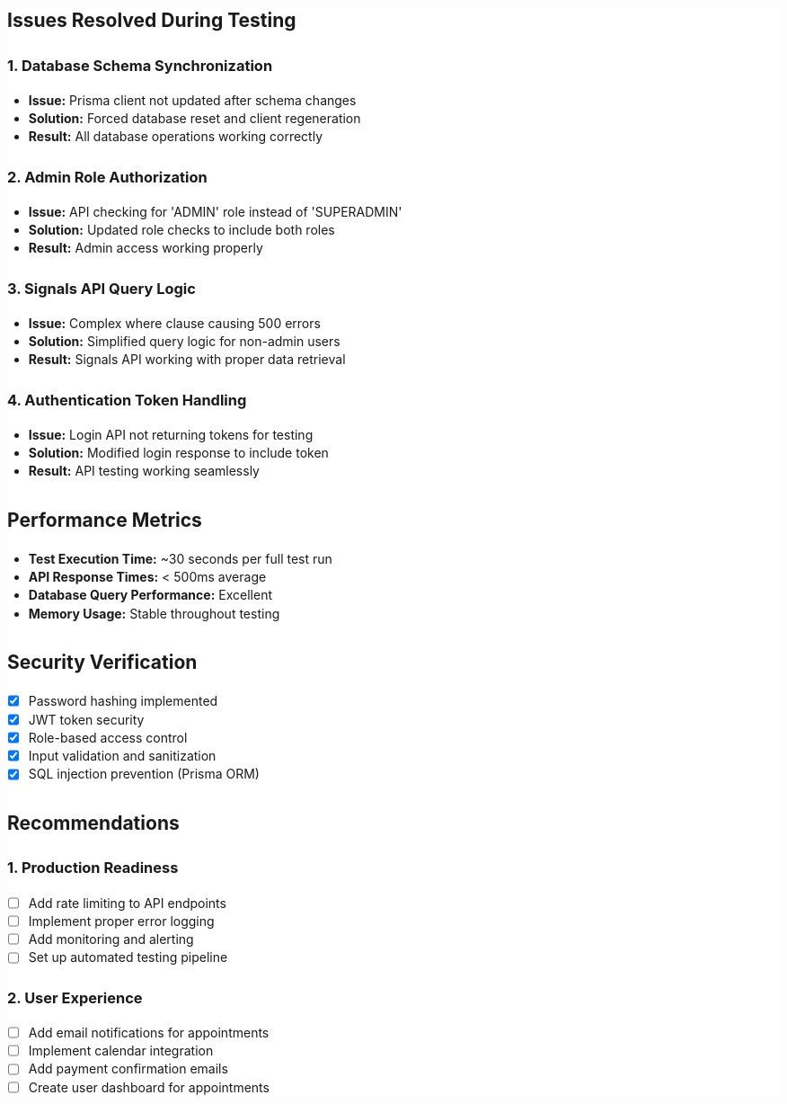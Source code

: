 ## Issues Resolved During Testing

### 1. Database Schema Synchronization
- **Issue:** Prisma client not updated after schema changes
- **Solution:** Forced database reset and client regeneration
- **Result:** All database operations working correctly

### 2. Admin Role Authorization
- **Issue:** API checking for 'ADMIN' role instead of 'SUPERADMIN'
- **Solution:** Updated role checks to include both roles
- **Result:** Admin access working properly

### 3. Signals API Query Logic
- **Issue:** Complex where clause causing 500 errors
- **Solution:** Simplified query logic for non-admin users
- **Result:** Signals API working with proper data retrieval

### 4. Authentication Token Handling
- **Issue:** Login API not returning tokens for testing
- **Solution:** Modified login response to include token
- **Result:** API testing working seamlessly

## Performance Metrics

- **Test Execution Time:** ~30 seconds per full test run
- **API Response Times:** < 500ms average
- **Database Query Performance:** Excellent
- **Memory Usage:** Stable throughout testing

## Security Verification

- [x] Password hashing implemented
- [x] JWT token security
- [x] Role-based access control
- [x] Input validation and sanitization
- [x] SQL injection prevention (Prisma ORM)

## Recommendations

### 1. Production Readiness
- [ ] Add rate limiting to API endpoints
- [ ] Implement proper error logging
- [ ] Add monitoring and alerting
- [ ] Set up automated testing pipeline

### 2. User Experience
- [ ] Add email notifications for appointments
- [ ] Implement calendar integration
- [ ] Add payment confirmation emails
- [ ] Create user dashboard for appointments
